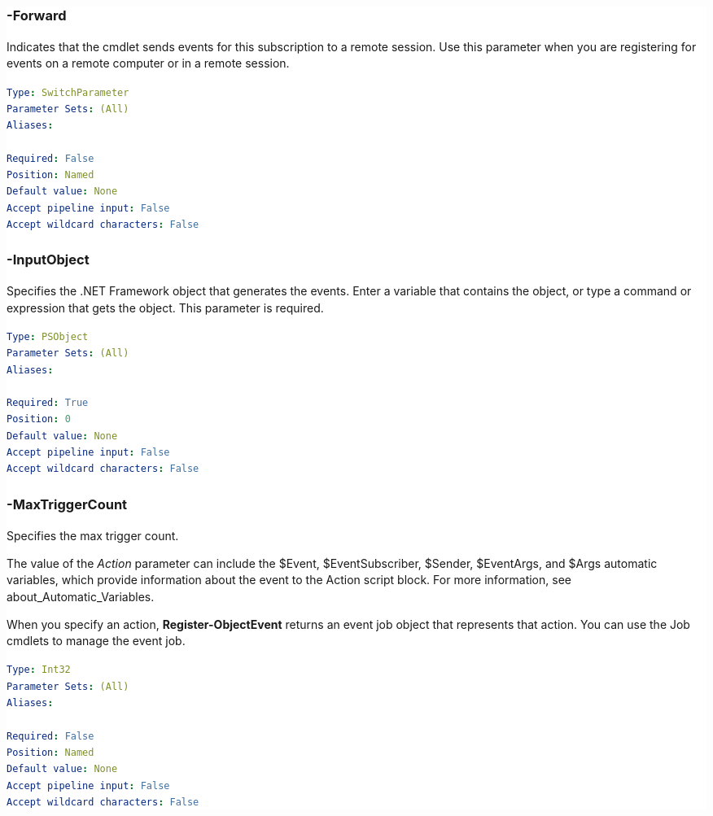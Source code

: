 ### -Forward

Indicates that the cmdlet sends events for this subscription to a remote session.
Use this parameter when you are registering for events on a remote computer or in a remote session.

```yaml
Type: SwitchParameter
Parameter Sets: (All)
Aliases:

Required: False
Position: Named
Default value: None
Accept pipeline input: False
Accept wildcard characters: False
```

### -InputObject

Specifies the .NET Framework object that generates the events.
Enter a variable that contains the object, or type a command or expression that gets the object.
This parameter is required.

```yaml
Type: PSObject
Parameter Sets: (All)
Aliases:

Required: True
Position: 0
Default value: None
Accept pipeline input: False
Accept wildcard characters: False
```

### -MaxTriggerCount

Specifies the max trigger count.

The value of the *Action* parameter can include the $Event, $EventSubscriber, $Sender, $EventArgs, and $Args automatic variables, which provide information about the event to the Action script block.
For more information, see about_Automatic_Variables.

When you specify an action, **Register-ObjectEvent** returns an event job object that represents that action.
You can use the Job cmdlets to manage the event job.

```yaml
Type: Int32
Parameter Sets: (All)
Aliases:

Required: False
Position: Named
Default value: None
Accept pipeline input: False
Accept wildcard characters: False
```
